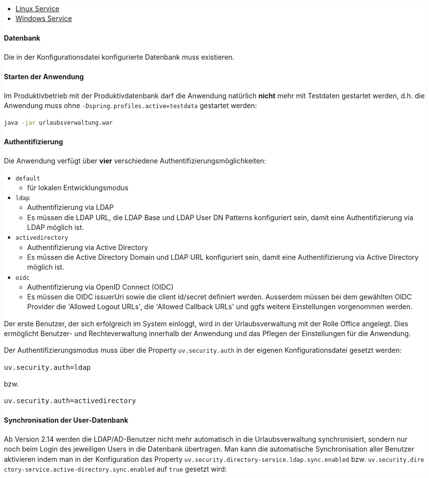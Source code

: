 * [Linux Service](http://docs.spring.io/spring-boot/docs/current/reference/html/deployment-install.html#deployment-service)
* [Windows Service](http://docs.spring.io/spring-boot/docs/current/reference/html/deployment-windows.html)

#### Datenbank

Die in der Konfigurationsdatei konfigurierte Datenbank muss existieren.

####  Starten der Anwendung

Im Produktivbetrieb mit der Produktivdatenbank darf die Anwendung natürlich **nicht** mehr mit Testdaten
gestartet werden, d.h. die Anwendung muss ohne `-Dspring.profiles.active=testdata` gestartet werden:

```bash
java -jar urlaubsverwaltung.war
```

#### Authentifizierung

Die Anwendung verfügt über **vier** verschiedene Authentifizierungsmöglichkeiten:

* `default`
    * für lokalen Entwicklungsmodus
* `ldap`
    * Authentifizierung via LDAP
    * Es müssen die LDAP URL, die LDAP Base und LDAP User DN Patterns
      konfiguriert sein, damit eine Authentifizierung via LDAP möglich ist.
* `activedirectory`
    * Authentifizierung via Active Directory
    * Es müssen die Active Directory Domain und LDAP URL konfiguriert
      sein, damit eine Authentifizierung via Active Directory möglich ist.
* `oidc`
    * Authentifizierung via OpenID Connect (OIDC)
    * Es müssen die OIDC issuerUri sowie die client id/secret definiert werden.
      Ausserdem müssen bei dem gewählten OIDC Provider die 'Allowed Logout URLs',
      die 'Allowed Callback URLs' und ggfs weitere Einstellungen vorgenommen werden.

Der erste Benutzer, der sich erfolgreich im System einloggt, wird in der Urlaubsverwaltung mit der Rolle Office angelegt.
Dies ermöglicht Benutzer- und Rechteverwaltung innerhalb der Anwendung und das Pflegen der Einstellungen für die Anwendung.

Der Authentifizierungsmodus muss über die Property `uv.security.auth` in der eigenen Konfigurationsdatei gesetzt werden:

<pre>uv.security.auth=ldap</pre>

bzw.

<pre>uv.security.auth=activedirectory</pre>

#### Synchronisation der User-Datenbank

Ab Version 2.14 werden die LDAP/AD-Benutzer nicht mehr automatisch in die Urlaubsverwaltung synchronisiert, sondern nur noch beim Login des jeweiligen Users in die Datenbank übertragen.
Man kann die automatische Synchronisation aller Benutzer aktivieren indem man in der Konfiguration das Property `uv.security.directory-service.ldap.sync.enabled` bzw. `uv.security.directory-service.active-directory.sync.enabled` auf `true` gesetzt wird:
